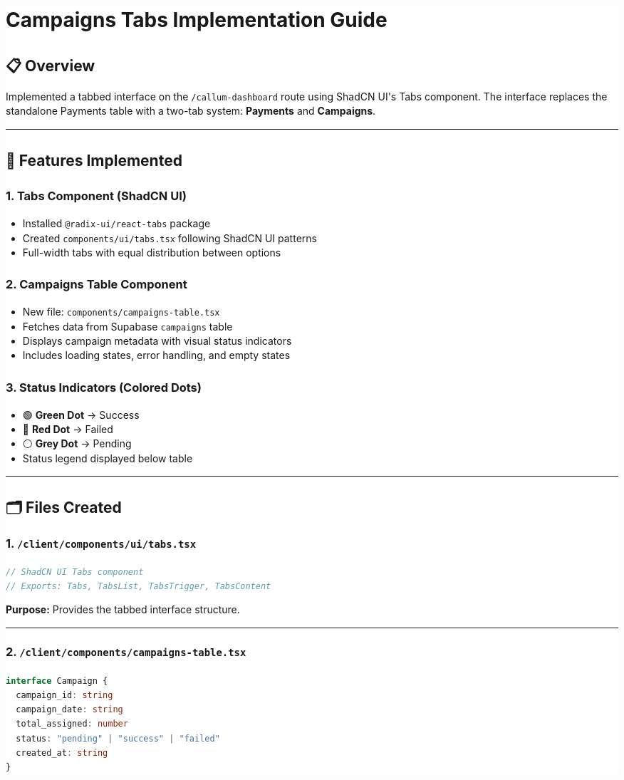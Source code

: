 # Campaigns Tabs Implementation Guide

## 📋 Overview

Implemented a tabbed interface on the `/callum-dashboard` route using ShadCN UI's Tabs component. The interface replaces the standalone Payments table with a two-tab system: **Payments** and **Campaigns**.

---

## 🎯 Features Implemented

### 1. **Tabs Component (ShadCN UI)**
- Installed `@radix-ui/react-tabs` package
- Created `components/ui/tabs.tsx` following ShadCN UI patterns
- Full-width tabs with equal distribution between options

### 2. **Campaigns Table Component**
- New file: `components/campaigns-table.tsx`
- Fetches data from Supabase `campaigns` table
- Displays campaign metadata with visual status indicators
- Includes loading states, error handling, and empty states

### 3. **Status Indicators (Colored Dots)**
- 🟢 **Green Dot** → Success
- 🔴 **Red Dot** → Failed
- ⚪ **Grey Dot** → Pending
- Status legend displayed below table

---

## 🗂️ Files Created

### 1. `/client/components/ui/tabs.tsx`
```typescript
// ShadCN UI Tabs component
// Exports: Tabs, TabsList, TabsTrigger, TabsContent
```

**Purpose:** Provides the tabbed interface structure.

---

### 2. `/client/components/campaigns-table.tsx`
```typescript
interface Campaign {
  campaign_id: string
  campaign_date: string
  total_assigned: number
  status: "pending" | "success" | "failed"
  created_at: string
}
```
